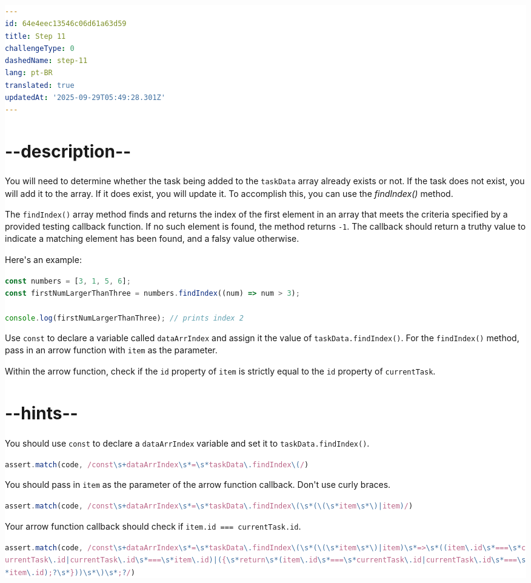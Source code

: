 ```yaml
---
id: 64e4eec13546c06d61a63d59
title: Step 11
challengeType: 0
dashedName: step-11
lang: pt-BR
translated: true
updatedAt: '2025-09-29T05:49:28.301Z'
---
```


# --description--

You will need to determine whether the task being added to the `taskData` array already exists or not. If the task does not exist, you will add it to the array. If it does exist, you will update it. To accomplish this, you can use the <dfn>findIndex()</dfn> method.

The `findIndex()` array method finds and returns the index of the first element in an array that meets the criteria specified by a provided testing callback function. If no such element is found, the method returns `-1`. The callback should return a truthy value to indicate a matching element has been found, and a falsy value otherwise.

Here's an example:

```js
const numbers = [3, 1, 5, 6];
const firstNumLargerThanThree = numbers.findIndex((num) => num > 3);

console.log(firstNumLargerThanThree); // prints index 2
```

Use `const` to declare a variable called `dataArrIndex` and assign it the value of `taskData.findIndex()`. For the `findIndex()` method, pass in an arrow function with `item` as the parameter. 

Within the arrow function, check if the `id` property of `item` is strictly equal to the `id` property of `currentTask`.

# --hints--

You should use `const` to declare a `dataArrIndex` variable and set it to `taskData.findIndex()`.

```js
assert.match(code, /const\s+dataArrIndex\s*=\s*taskData\.findIndex\(/)
```

You should pass in `item` as the parameter of the arrow function callback. Don't use curly braces.

```js
assert.match(code, /const\s+dataArrIndex\s*=\s*taskData\.findIndex\(\s*(\(\s*item\s*\)|item)/)
```

Your arrow function callback should check if `item.id === currentTask.id`.

```js
assert.match(code, /const\s+dataArrIndex\s*=\s*taskData\.findIndex\(\s*(\(\s*item\s*\)|item)\s*=>\s*((item\.id\s*===\s*currentTask\.id|currentTask\.id\s*===\s*item\.id)|({\s*return\s*(item\.id\s*===\s*currentTask\.id|currentTask\.id\s*===\s*item\.id);?\s*}))\s*\)\s*;?/)
```

